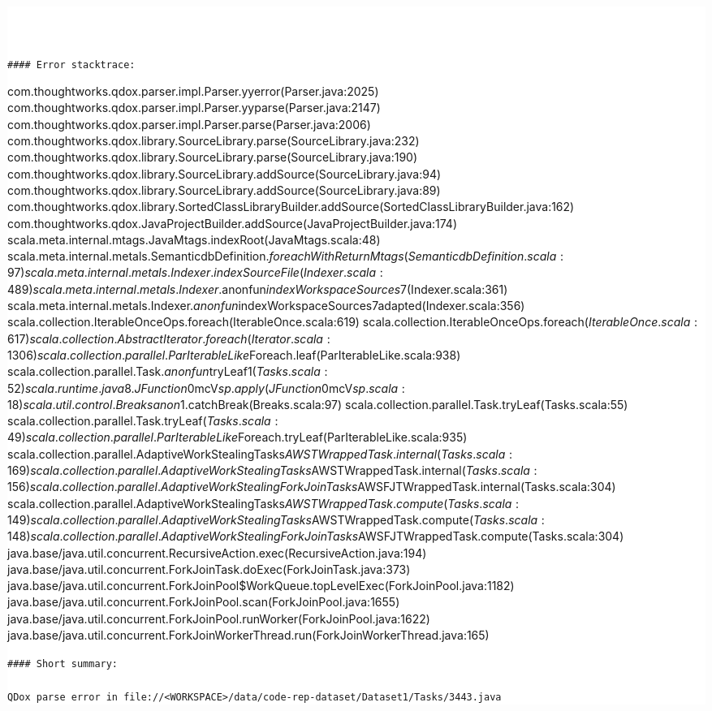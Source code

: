 ```



#### Error stacktrace:

```
com.thoughtworks.qdox.parser.impl.Parser.yyerror(Parser.java:2025)
	com.thoughtworks.qdox.parser.impl.Parser.yyparse(Parser.java:2147)
	com.thoughtworks.qdox.parser.impl.Parser.parse(Parser.java:2006)
	com.thoughtworks.qdox.library.SourceLibrary.parse(SourceLibrary.java:232)
	com.thoughtworks.qdox.library.SourceLibrary.parse(SourceLibrary.java:190)
	com.thoughtworks.qdox.library.SourceLibrary.addSource(SourceLibrary.java:94)
	com.thoughtworks.qdox.library.SourceLibrary.addSource(SourceLibrary.java:89)
	com.thoughtworks.qdox.library.SortedClassLibraryBuilder.addSource(SortedClassLibraryBuilder.java:162)
	com.thoughtworks.qdox.JavaProjectBuilder.addSource(JavaProjectBuilder.java:174)
	scala.meta.internal.mtags.JavaMtags.indexRoot(JavaMtags.scala:48)
	scala.meta.internal.metals.SemanticdbDefinition$.foreachWithReturnMtags(SemanticdbDefinition.scala:97)
	scala.meta.internal.metals.Indexer.indexSourceFile(Indexer.scala:489)
	scala.meta.internal.metals.Indexer.$anonfun$indexWorkspaceSources$7(Indexer.scala:361)
	scala.meta.internal.metals.Indexer.$anonfun$indexWorkspaceSources$7$adapted(Indexer.scala:356)
	scala.collection.IterableOnceOps.foreach(IterableOnce.scala:619)
	scala.collection.IterableOnceOps.foreach$(IterableOnce.scala:617)
	scala.collection.AbstractIterator.foreach(Iterator.scala:1306)
	scala.collection.parallel.ParIterableLike$Foreach.leaf(ParIterableLike.scala:938)
	scala.collection.parallel.Task.$anonfun$tryLeaf$1(Tasks.scala:52)
	scala.runtime.java8.JFunction0$mcV$sp.apply(JFunction0$mcV$sp.scala:18)
	scala.util.control.Breaks$$anon$1.catchBreak(Breaks.scala:97)
	scala.collection.parallel.Task.tryLeaf(Tasks.scala:55)
	scala.collection.parallel.Task.tryLeaf$(Tasks.scala:49)
	scala.collection.parallel.ParIterableLike$Foreach.tryLeaf(ParIterableLike.scala:935)
	scala.collection.parallel.AdaptiveWorkStealingTasks$AWSTWrappedTask.internal(Tasks.scala:169)
	scala.collection.parallel.AdaptiveWorkStealingTasks$AWSTWrappedTask.internal$(Tasks.scala:156)
	scala.collection.parallel.AdaptiveWorkStealingForkJoinTasks$AWSFJTWrappedTask.internal(Tasks.scala:304)
	scala.collection.parallel.AdaptiveWorkStealingTasks$AWSTWrappedTask.compute(Tasks.scala:149)
	scala.collection.parallel.AdaptiveWorkStealingTasks$AWSTWrappedTask.compute$(Tasks.scala:148)
	scala.collection.parallel.AdaptiveWorkStealingForkJoinTasks$AWSFJTWrappedTask.compute(Tasks.scala:304)
	java.base/java.util.concurrent.RecursiveAction.exec(RecursiveAction.java:194)
	java.base/java.util.concurrent.ForkJoinTask.doExec(ForkJoinTask.java:373)
	java.base/java.util.concurrent.ForkJoinPool$WorkQueue.topLevelExec(ForkJoinPool.java:1182)
	java.base/java.util.concurrent.ForkJoinPool.scan(ForkJoinPool.java:1655)
	java.base/java.util.concurrent.ForkJoinPool.runWorker(ForkJoinPool.java:1622)
	java.base/java.util.concurrent.ForkJoinWorkerThread.run(ForkJoinWorkerThread.java:165)
```
#### Short summary: 

QDox parse error in file://<WORKSPACE>/data/code-rep-dataset/Dataset1/Tasks/3443.java